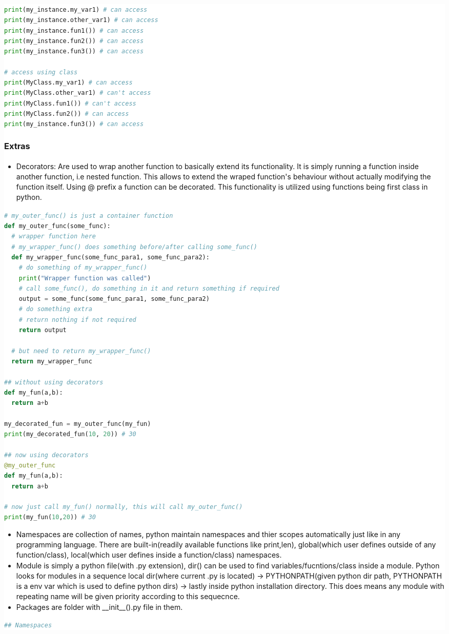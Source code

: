 ```Python
print(my_instance.my_var1) # can access
print(my_instance.other_var1) # can access
print(my_instance.fun1()) # can access
print(my_instance.fun2()) # can access
print(my_instance.fun3()) # can access
 
# access using class
print(MyClass.my_var1) # can access
print(MyClass.other_var1) # can't access
print(MyClass.fun1()) # can't access
print(MyClass.fun2()) # can access
print(my_instance.fun3()) # can access
```

### Extras

* Decorators: Are used to wrap another function to basically extend its functionality. It is simply running a function inside another function, i.e nested function. This allows to extend the wraped function's behaviour without actually modifying the function itself. Using @ prefix a function can be decorated. This functionality is utilized using functions being first class in python.
```Python
# my_outer_func() is just a container function
def my_outer_func(some_func):
  # wrapper function here
  # my_wrapper_func() does something before/after calling some_func() 
  def my_wrapper_func(some_func_para1, some_func_para2): 
    # do something of my_wrapper_func()
    print("Wrapper function was called")
    # call some_func(), do something in it and return something if required
    output = some_func(some_func_para1, some_func_para2) 
    # do something extra
    # return nothing if not required
    return output 
    
  # but need to return my_wrapper_func()   
  return my_wrapper_func 

## without using decorators
def my_fun(a,b):
  return a+b

my_decorated_fun = my_outer_func(my_fun) 
print(my_decorated_fun(10, 20)) # 30

## now using decorators
@my_outer_func
def my_fun(a,b):
  return a+b

# now just call my_fun() normally, this will call my_outer_func()
print(my_fun(10,20)) # 30
```
* Namespaces are collection of names, python maintain namespaces and thier scopes automatically just like in any programming language. There are built-in(readily available functions like print,len), global(which user defines outside of any function/class), local(which user defines inside a function/class) namespaces.
* Module is simply a python file(with .py extension), dir() can be used to find variables/fucntions/class inside a module. Python looks for modules in a sequence local dir(where current .py is located) -> PYTHONPATH(given python dir path, PYTHONPATH is a env var which is used to define python dirs) ->  lastly inside python installation directory. This does means any module with repeating name will be given priority according to this sequecnce.
* Packages are folder with \_\_init\_\_().py file in them.
```Python
## Namespaces
```